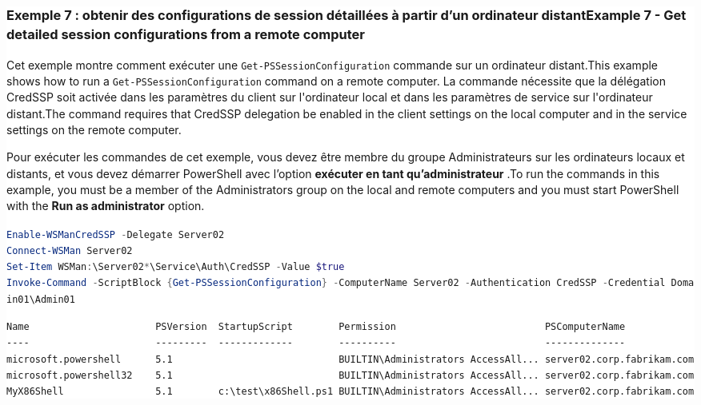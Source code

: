 ### <span data-ttu-id="18d30-139">Exemple 7 : obtenir des configurations de session détaillées à partir d’un ordinateur distant</span><span class="sxs-lookup"><span data-stu-id="18d30-139">Example 7 - Get detailed session configurations from a remote computer</span></span>

<span data-ttu-id="18d30-140">Cet exemple montre comment exécuter une `Get-PSSessionConfiguration` commande sur un ordinateur distant.</span><span class="sxs-lookup"><span data-stu-id="18d30-140">This example shows how to run a `Get-PSSessionConfiguration` command on a remote computer.</span></span> <span data-ttu-id="18d30-141">La commande nécessite que la délégation CredSSP soit activée dans les paramètres du client sur l'ordinateur local et dans les paramètres de service sur l'ordinateur distant.</span><span class="sxs-lookup"><span data-stu-id="18d30-141">The command requires that CredSSP delegation be enabled in the client settings on the local computer and in the service settings on the remote computer.</span></span>

<span data-ttu-id="18d30-142">Pour exécuter les commandes de cet exemple, vous devez être membre du groupe Administrateurs sur les ordinateurs locaux et distants, et vous devez démarrer PowerShell avec l’option **exécuter en tant qu’administrateur** .</span><span class="sxs-lookup"><span data-stu-id="18d30-142">To run the commands in this example, you must be a member of the Administrators group on the local and remote computers and you must start PowerShell with the **Run as administrator** option.</span></span>

```powershell
Enable-WSManCredSSP -Delegate Server02
Connect-WSMan Server02
Set-Item WSMan:\Server02*\Service\Auth\CredSSP -Value $true
Invoke-Command -ScriptBlock {Get-PSSessionConfiguration} -ComputerName Server02 -Authentication CredSSP -Credential Domain01\Admin01
```

```Output
Name                      PSVersion  StartupScript        Permission                          PSComputerName
----                      ---------  -------------        ----------                          --------------
microsoft.powershell      5.1                             BUILTIN\Administrators AccessAll... server02.corp.fabrikam.com
microsoft.powershell32    5.1                             BUILTIN\Administrators AccessAll... server02.corp.fabrikam.com
MyX86Shell                5.1        c:\test\x86Shell.ps1 BUILTIN\Administrators AccessAll... server02.corp.fabrikam.com
```
